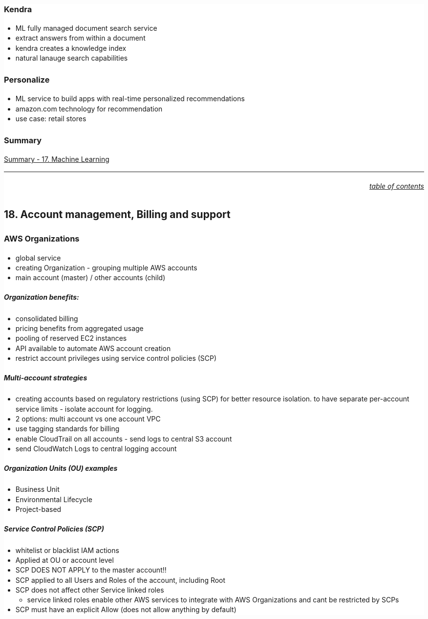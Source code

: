 ### Kendra
* ML fully managed document search service 
* extract answers from within a document
* kendra creates a knowledge index
* natural lanauge search capabilities

### Personalize
* ML service to build apps with real-time personalized recommendations
* amazon.com technology for recommendation
* use case: retail stores

### Summary
[Summary - 17. Machine Learning](#summary-17-machine-learning)

---
###### <div style="text-align:right">[table of contents](#table-of-contents)</div>
## 18. Account management, Billing and support
### AWS Organizations
* global service
* creating Organization - grouping multiple AWS accounts
* main account (master) / other accounts (child)

##### Organization benefits:
* consolidated billing
* pricing benefits from aggregated usage
* pooling of reserved EC2 instances
* API available to automate AWS account creation
* restrict account privileges using service control policies (SCP)

##### Multi-account strategies
* creating accounts based on regulatory restrictions (using SCP) for better resource isolation. to have separate per-account service limits - isolate account for logging.
* 2 options: multi account vs one account VPC
* use tagging standards for billing
* enable CloudTrail on all accounts - send logs to central S3 account
* send CloudWatch Logs to central logging account

##### Organization Units (OU) examples
* Business Unit
* Environmental Lifecycle
* Project-based

##### Service Control Policies (SCP)
* whitelist or blacklist IAM actions
* Applied at OU or account level
* SCP DOES NOT APPLY to the master account!!
* SCP applied to all Users and Roles of the account, including Root
* SCP does not affect other Service linked roles
  - service linked roles enable other AWS services to integrate with AWS Organizations and cant be restricted by SCPs
* SCP must have an explicit Allow (does not allow anything by default)
